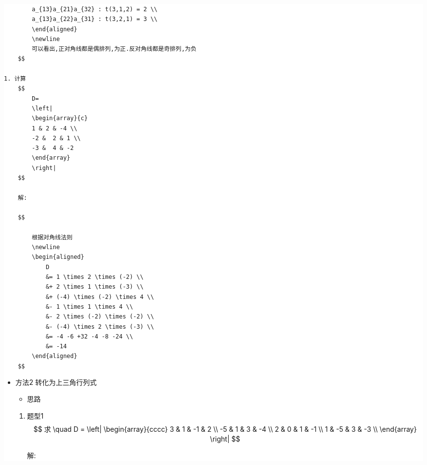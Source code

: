             a_{13}a_{21}a_{32} : t(3,1,2) = 2 \\
            a_{13}a_{22}a_{31} : t(3,2,1) = 3 \\
            \end{aligned}
            \newline
            可以看出,正对角线都是偶排列,为正.反对角线都是奇排列,为负
        $$

    1. 计算
        $$
            D= 
            \left|
            \begin{array}{c}
            1 & 2 & -4 \\
            -2 &  2 & 1 \\
            -3 &  4 & -2
            \end{array}
            \right|
        $$

        解:

        $$

            根据对角线法则
            \newline
            \begin{aligned}
                D 
                &= 1 \times 2 \times (-2) \\
                &+ 2 \times 1 \times (-3) \\
                &+ (-4) \times (-2) \times 4 \\
                &- 1 \times 1 \times 4 \\
                &- 2 \times (-2) \times (-2) \\
                &- (-4) \times 2 \times (-3) \\
                &= -4 -6 +32 -4 -8 -24 \\
                &= -14
            \end{aligned}
        $$

- 方法2 转化为上三角行列式
    
    - 思路  
          
    1. 题型1
        $$
            求 \quad
            D = 
            \left| \begin{array}{cccc}
            3 &  1 & -1 & 2 \\
            -5 & 1 & 3 & -4 \\
            2 & 0 & 1 & -1 \\
            1 & -5 & 3 & -3 \\
            \end{array} \right|
        $$

        解:
